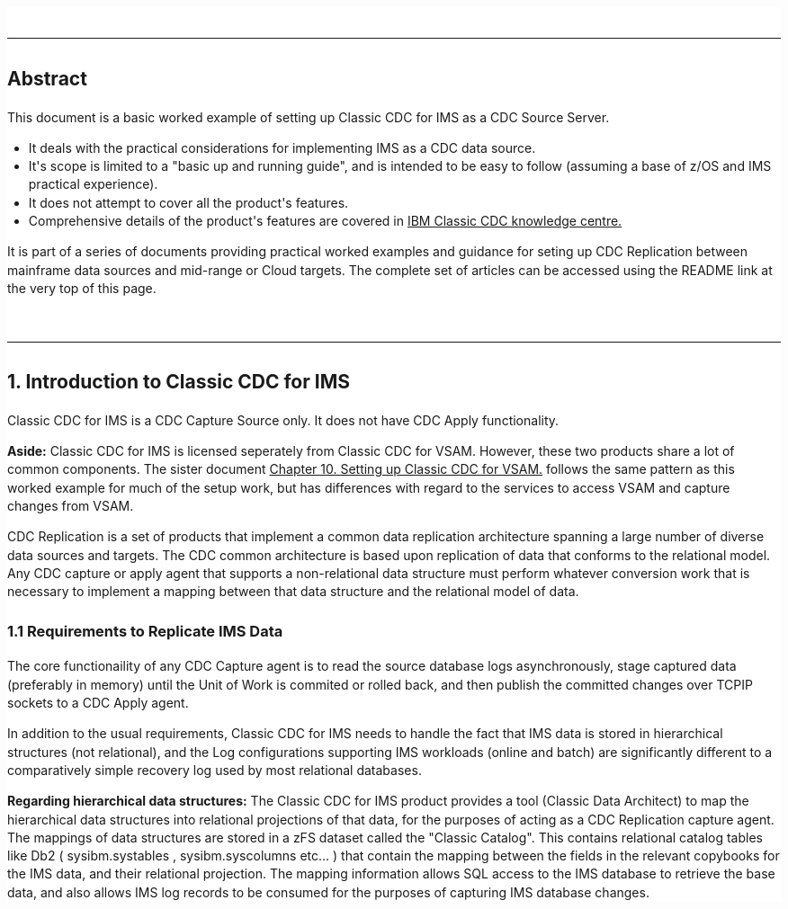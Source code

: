 
<br><hr>

<h2 id="abstract"> Abstract</h2>
This document is a basic worked example of setting up Classic CDC for IMS as a CDC Source Server. 

* It deals with the practical considerations for implementing IMS as a CDC data source. 
* It's scope is limited to a "basic up and running guide", and is intended to be easy to follow (assuming a base of z/OS and IMS practical experience).
* It does not attempt to cover all the product's features.
* Comprehensive details of the product's features are covered in <a href="https://www.ibm.com/docs/en/idr/11.4.0?topic=replication-infosphere-classic-cdc-zos">IBM Classic CDC knowledge centre.</a>
 

It is part of a series of documents providing practical worked examples and 
guidance for seting up CDC Replication between mainframe data sources and mid-range or Cloud targets.
The complete set of articles can be accessed using the README link at the very top of this page. 

<br><hr>

<h2 id="1.0">1. Introduction to Classic CDC for IMS</h2>  

Classic CDC for IMS is a CDC Capture Source only. It does not have CDC Apply functionality.

<b>Aside:</b> Classic CDC for IMS is licensed seperately from Classic CDC for VSAM. However, these two 
products share a lot of common components. The sister document [Chapter 10.  Setting up Classic CDC for VSAM.](C010_vsam.md) follows the same pattern as this worked 
example for much of the setup work, but has differences with regard to the services to access VSAM and capture changes from VSAM. 

CDC Replication is a set of products that implement a common data replication architecture spanning 
a large number of diverse data sources and targets. The CDC common architecture is based upon replication of 
data that conforms to the relational model. Any CDC capture or apply agent that supports a non-relational data structure 
must perform whatever conversion work that is necessary to implement a mapping between that data structure and the 
relational model of data. 

<h3 id="1.1">1.1 Requirements to Replicate IMS Data</h3> 

The core functionaility of any CDC Capture agent is to read the source database logs asynchronously, 
stage captured data (preferably in memory) until the Unit of Work is commited or rolled back, 
and then publish the committed changes over TCPIP sockets to a CDC Apply agent.

In addition to the usual requirements, Classic CDC for IMS needs to handle the fact that IMS data is stored 
in hierarchical structures (not relational), and the Log configurations supporting IMS workloads (online and batch) 
are significantly different to a comparatively simple recovery log used by most relational databases.

<b>Regarding hierarchical data structures:</b> The Classic CDC for IMS product provides 
a tool (Classic Data Architect) to map the hierarchical data structures
into relational projections of that data, for the purposes of acting as a CDC Replication capture agent. 
The mappings of data structures are stored in a zFS dataset called the "Classic Catalog". This contains relational catalog tables 
like Db2 ( sysibm.systables , sysibm.syscolumns etc... ) that contain the mapping between the fields in the relevant copybooks for the 
IMS data, and their relational projection. The mapping information allows SQL access to the IMS database to retrieve the base data, 
and also allows IMS log records to be consumed for the purposes of capturing IMS database changes.</p>
